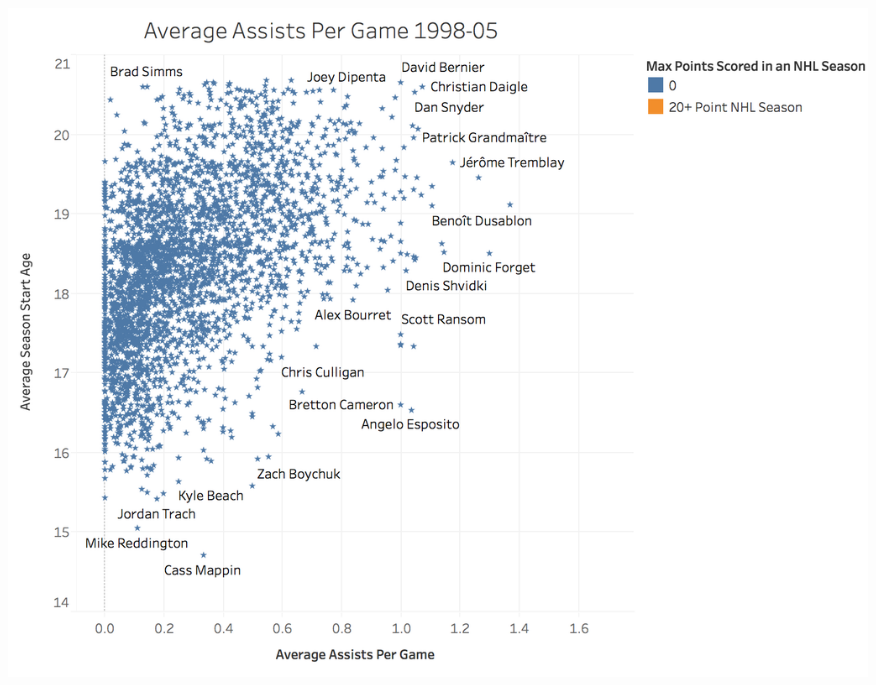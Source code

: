 <img src="/images/fulls/CHL-classifier-98-05-technical-report_files/Avg-apg-98-05.png" class="fit image"/>
